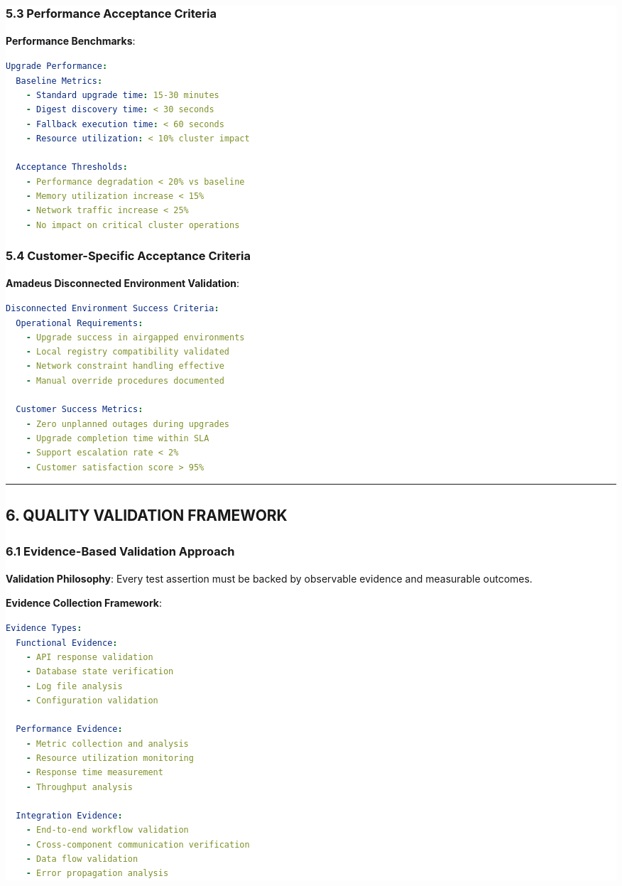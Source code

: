 ### 5.3 Performance Acceptance Criteria

**Performance Benchmarks**:
```yaml
Upgrade Performance:
  Baseline Metrics:
    - Standard upgrade time: 15-30 minutes
    - Digest discovery time: < 30 seconds
    - Fallback execution time: < 60 seconds
    - Resource utilization: < 10% cluster impact

  Acceptance Thresholds:
    - Performance degradation < 20% vs baseline
    - Memory utilization increase < 15%
    - Network traffic increase < 25%
    - No impact on critical cluster operations
```

### 5.4 Customer-Specific Acceptance Criteria

**Amadeus Disconnected Environment Validation**:
```yaml
Disconnected Environment Success Criteria:
  Operational Requirements:
    - Upgrade success in airgapped environments
    - Local registry compatibility validated
    - Network constraint handling effective
    - Manual override procedures documented

  Customer Success Metrics:
    - Zero unplanned outages during upgrades
    - Upgrade completion time within SLA
    - Support escalation rate < 2%
    - Customer satisfaction score > 95%
```

---

## 6. QUALITY VALIDATION FRAMEWORK

### 6.1 Evidence-Based Validation Approach

**Validation Philosophy**: Every test assertion must be backed by observable evidence and measurable outcomes.

**Evidence Collection Framework**:
```yaml
Evidence Types:
  Functional Evidence:
    - API response validation
    - Database state verification
    - Log file analysis
    - Configuration validation

  Performance Evidence:
    - Metric collection and analysis
    - Resource utilization monitoring
    - Response time measurement
    - Throughput analysis

  Integration Evidence:
    - End-to-end workflow validation
    - Cross-component communication verification
    - Data flow validation
    - Error propagation analysis
```